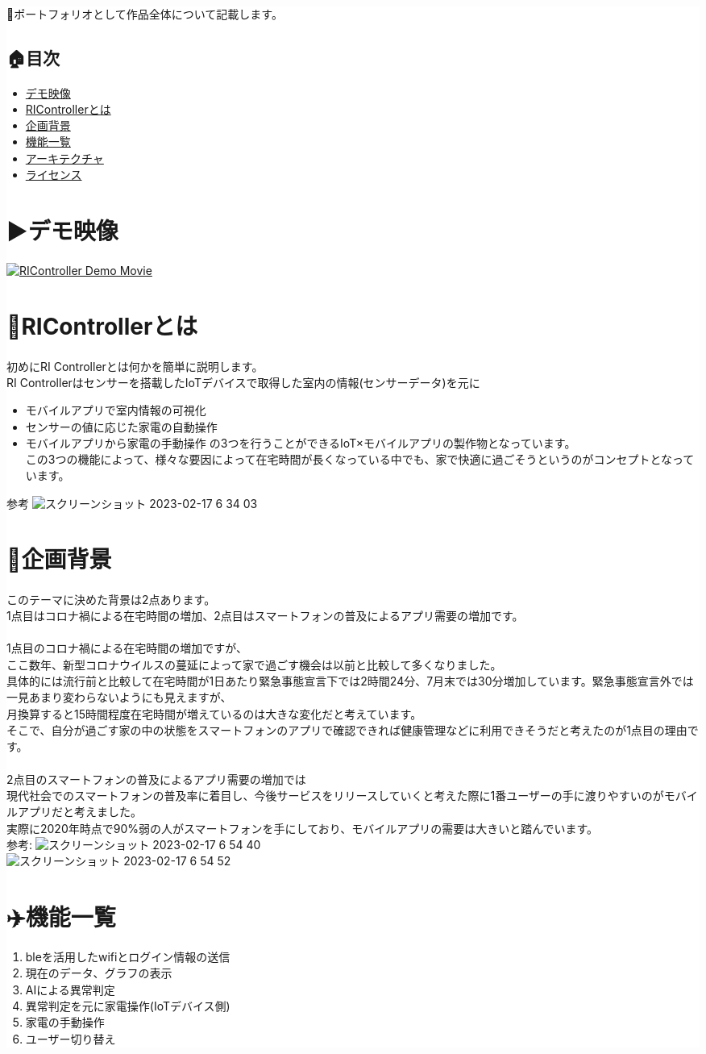 :beginner:ポートフォリオとして作品全体について記載します。

## :house:目次

- [デモ映像](#デモ映像)
- [RIControllerとは](#RIControllerとは)
- [企画背景](#企画背景)
- [機能一覧](#機能一覧)
- [アーキテクチャ](#アーキテクチャ)
- [ライセンス](#ライセンス)

# :arrow_forward:デモ映像
[![RIController Demo Movie](https://user-images.githubusercontent.com/103611012/219542908-d10fac95-9e10-415f-9cf2-3d1d18206b29.png)](https://www.youtube.com/watch?v=u_lyxAXJB8c)

# :stars:RIControllerとは
初めにRI Controllerとは何かを簡単に説明します。<br>
RI Controllerはセンサーを搭載したIoTデバイスで取得した室内の情報(センサーデータ)を元に<br>
* モバイルアプリで室内情報の可視化
* センサーの値に応じた家電の自動操作
* モバイルアプリから家電の手動操作
  の3つを行うことができるIoT×モバイルアプリの製作物となっています。  
  この3つの機能によって、様々な要因によって在宅時間が長くなっている中でも、家で快適に過ごそうというのがコンセプトとなっています。


参考
<img width="871" alt="スクリーンショット 2023-02-17 6 34 03" src="https://user-images.githubusercontent.com/103611012/219497948-703997f5-7340-43d6-bec5-54b483a14674.png">

# :car:企画背景
このテーマに決めた背景は2点あります。<br>
1点目はコロナ禍による在宅時間の増加、2点目はスマートフォンの普及によるアプリ需要の増加です。<br>
<br>
1点目のコロナ禍による在宅時間の増加ですが、<br>
ここ数年、新型コロナウイルスの蔓延によって家で過ごす機会は以前と比較して多くなりました。<br>
具体的には流行前と比較して在宅時間が1日あたり緊急事態宣言下では2時間24分、7月末では30分増加しています。緊急事態宣言外では一見あまり変わらないようにも見えますが、  
月換算すると15時間程度在宅時間が増えているのは大きな変化だと考えています。<br>
そこで、自分が過ごす家の中の状態をスマートフォンのアプリで確認できれば健康管理などに利用できそうだと考えたのが1点目の理由です。<br>
<br>
2点目のスマートフォンの普及によるアプリ需要の増加では<br>
現代社会でのスマートフォンの普及率に着目し、今後サービスをリリースしていくと考えた際に1番ユーザーの手に渡りやすいのがモバイルアプリだと考えました。  
実際に2020年時点で90%弱の人がスマートフォンを手にしており、モバイルアプリの需要は大きいと踏んでいます。<br>
参考:
<img width="871" alt="スクリーンショット 2023-02-17 6 54 40" src="https://user-images.githubusercontent.com/103611012/219495981-8d7d45b4-8ed1-4fe8-89aa-d60cebd1e89b.png">  
<img width="871" alt="スクリーンショット 2023-02-17 6 54 52" src="https://user-images.githubusercontent.com/103611012/219495960-b5083969-e925-4f46-8ddd-05503f7806dc.png">

# :airplane:機能一覧
1. bleを活用したwifiとログイン情報の送信
2. 現在のデータ、グラフの表示
3. AIによる異常判定
4. 異常判定を元に家電操作(IoTデバイス側)
5. 家電の手動操作
6. ユーザー切り替え
